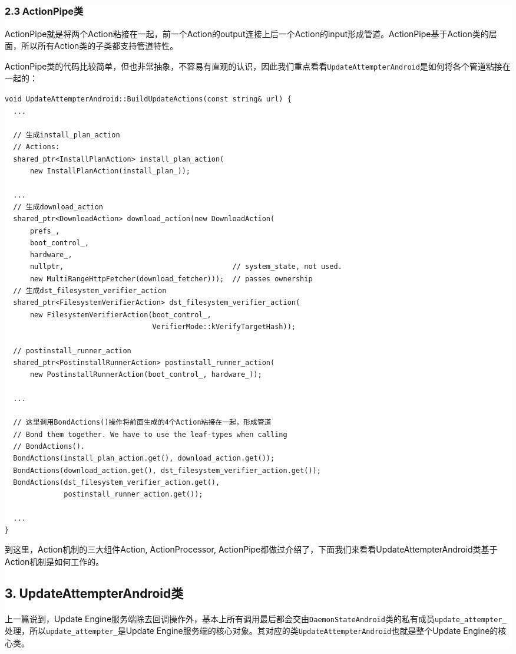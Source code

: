 ### 2.3 ActionPipe类

ActionPipe就是将两个Action粘接在一起，前一个Action的output连接上后一个Action的input形成管道。ActionPipe基于Action类的层面，所以所有Action类的子类都支持管道特性。

ActionPipe类的代码比较简单，但也非常抽象，不容易有直观的认识，因此我们重点看看`UpdateAttempterAndroid`是如何将各个管道粘接在一起的：
```
void UpdateAttempterAndroid::BuildUpdateActions(const string& url) {
  ...

  // 生成install_plan_action
  // Actions:
  shared_ptr<InstallPlanAction> install_plan_action(
      new InstallPlanAction(install_plan_));

  ...
  // 生成download_action
  shared_ptr<DownloadAction> download_action(new DownloadAction(
      prefs_,
      boot_control_,
      hardware_,
      nullptr,                                        // system_state, not used.
      new MultiRangeHttpFetcher(download_fetcher)));  // passes ownership
  // 生成dst_filesystem_verifier_action
  shared_ptr<FilesystemVerifierAction> dst_filesystem_verifier_action(
      new FilesystemVerifierAction(boot_control_,
                                   VerifierMode::kVerifyTargetHash));

  // postinstall_runner_action
  shared_ptr<PostinstallRunnerAction> postinstall_runner_action(
      new PostinstallRunnerAction(boot_control_, hardware_));

  ...

  // 这里调用BondActions()操作将前面生成的4个Action粘接在一起，形成管道
  // Bond them together. We have to use the leaf-types when calling
  // BondActions().
  BondActions(install_plan_action.get(), download_action.get());
  BondActions(download_action.get(), dst_filesystem_verifier_action.get());
  BondActions(dst_filesystem_verifier_action.get(),
              postinstall_runner_action.get());

  ...
}
```

到这里，Action机制的三大组件Action, ActionProcessor, ActionPipe都做过介绍了，下面我们来看看UpdateAttempterAndroid类基于Action机制是如何工作的。

## 3. UpdateAttempterAndroid类

上一篇说到，Update Engine服务端除去回调操作外，基本上所有调用最后都会交由`DaemonStateAndroid`类的私有成员`update_attempter_`处理，所以`update_attempter_`是Update Engine服务端的核心对象。其对应的类`UpdateAttempterAndroid`也就是整个Update Engine的核心类。
